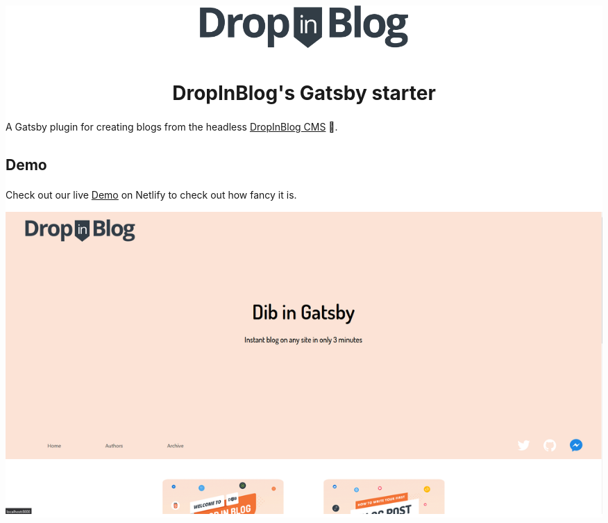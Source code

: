 <p align="center">
  <a href="https://dropinblog.com">
    <img alt="Gatsby" src="./static/dropInBlog-logo.png" width="300" />
  </a>
</p>
<h1 align="center">
  DropInBlog's Gatsby starter
</h1>

A Gatsby plugin for creating blogs from the headless [DropInBlog CMS](https://dropinblog.com/) 🚀.

## Demo

Check out our live [Demo](https://dropinblog-gatsby-starter.netlify.app/) on Netlify to check out how fancy it is.

<p class="text-center">
 <img src="./static/demo-preview.PNG" width="100%" height="auto" alt="Demo Preview">
</p>
